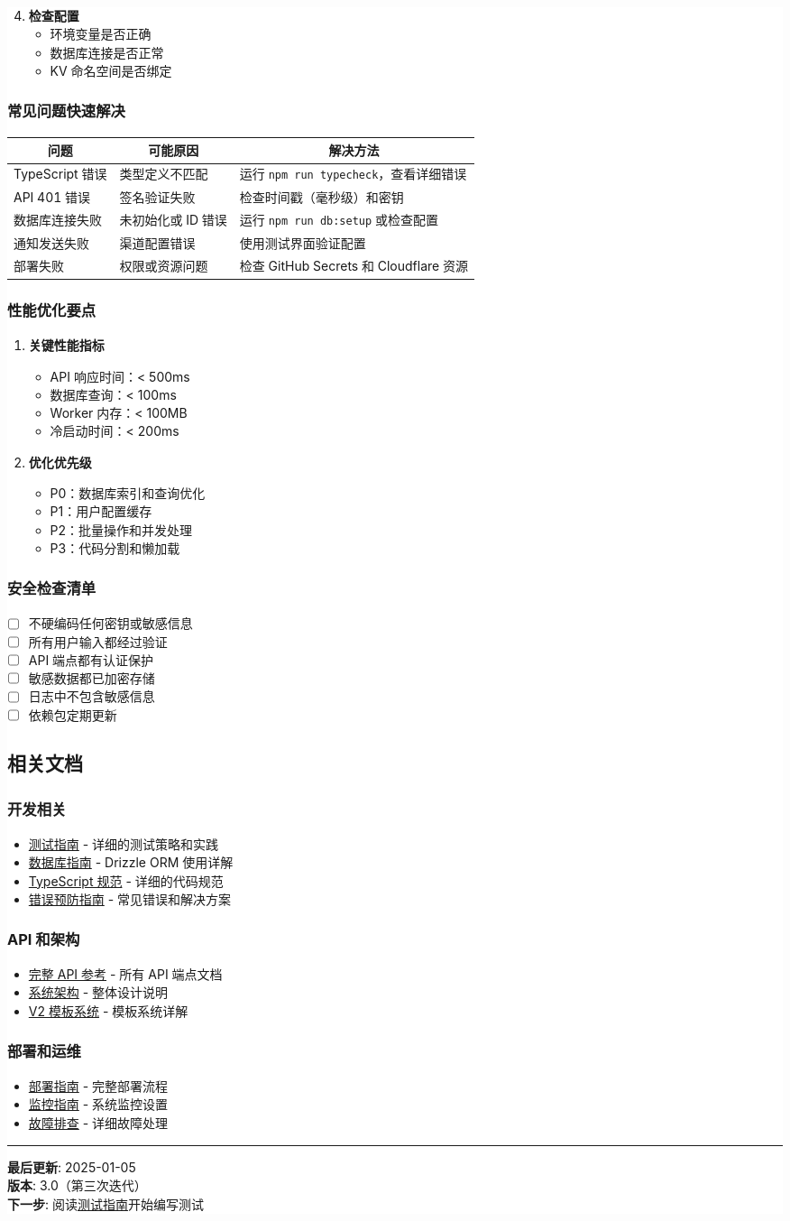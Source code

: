 4. **检查配置**
   - 环境变量是否正确
   - 数据库连接是否正常
   - KV 命名空间是否绑定

### 常见问题快速解决

| 问题 | 可能原因 | 解决方法 |
|------|----------|----------|
| TypeScript 错误 | 类型定义不匹配 | 运行 `npm run typecheck`，查看详细错误 |
| API 401 错误 | 签名验证失败 | 检查时间戳（毫秒级）和密钥 |
| 数据库连接失败 | 未初始化或 ID 错误 | 运行 `npm run db:setup` 或检查配置 |
| 通知发送失败 | 渠道配置错误 | 使用测试界面验证配置 |
| 部署失败 | 权限或资源问题 | 检查 GitHub Secrets 和 Cloudflare 资源 |

### 性能优化要点

1. **关键性能指标**
   - API 响应时间：< 500ms
   - 数据库查询：< 100ms
   - Worker 内存：< 100MB
   - 冷启动时间：< 200ms

2. **优化优先级**
   - P0：数据库索引和查询优化
   - P1：用户配置缓存
   - P2：批量操作和并发处理
   - P3：代码分割和懒加载

### 安全检查清单

- [ ] 不硬编码任何密钥或敏感信息
- [ ] 所有用户输入都经过验证
- [ ] API 端点都有认证保护
- [ ] 敏感数据都已加密存储
- [ ] 日志中不包含敏感信息
- [ ] 依赖包定期更新

## 相关文档

### 开发相关
- [测试指南](./testing.md) - 详细的测试策略和实践
- [数据库指南](./database.md) - Drizzle ORM 使用详解
- [TypeScript 规范](./development/typescript-guidelines.md) - 详细的代码规范
- [错误预防指南](./development/error-prevention.md) - 常见错误和解决方案

### API 和架构
- [完整 API 参考](../03-reference/api/complete-api-reference.md) - 所有 API 端点文档
- [系统架构](../03-reference/architecture/system-design.md) - 整体设计说明
- [V2 模板系统](../03-reference/architecture/v2-template-system.md) - 模板系统详解

### 部署和运维
- [部署指南](./deployment.md) - 完整部署流程
- [监控指南](../05-operations/monitoring.md) - 系统监控设置
- [故障排查](../05-operations/troubleshooting.md) - 详细故障处理

---

**最后更新**: 2025-01-05  
**版本**: 3.0（第三次迭代）  
**下一步**: 阅读[测试指南](./testing.md)开始编写测试